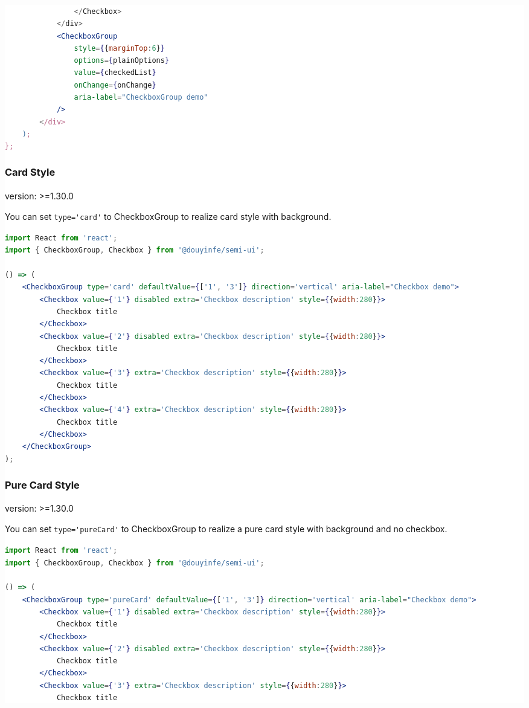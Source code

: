 ```jsx live=true
                </Checkbox>
            </div>
            <CheckboxGroup
                style={{marginTop:6}}
                options={plainOptions}
                value={checkedList}
                onChange={onChange}
                aria-label="CheckboxGroup demo"
            />
        </div>
    );
};

```

### Card Style

version: >=1.30.0

You can set `type='card'` to CheckboxGroup to realize card style with background.

```jsx live=true dir="column"
import React from 'react';
import { CheckboxGroup, Checkbox } from '@douyinfe/semi-ui';

() => (
    <CheckboxGroup type='card' defaultValue={['1', '3']} direction='vertical' aria-label="Checkbox demo">
        <Checkbox value={'1'} disabled extra='Checkbox description' style={{width:280}}>
            Checkbox title
        </Checkbox>
        <Checkbox value={'2'} disabled extra='Checkbox description' style={{width:280}}>
            Checkbox title
        </Checkbox>
        <Checkbox value={'3'} extra='Checkbox description' style={{width:280}}>
            Checkbox title
        </Checkbox>
        <Checkbox value={'4'} extra='Checkbox description' style={{width:280}}>
            Checkbox title
        </Checkbox>
    </CheckboxGroup>
);
```
### Pure Card Style

version: >=1.30.0

You can set `type='pureCard'` to CheckboxGroup to realize a pure card style with background and no checkbox.

```jsx live=true dir="column"
import React from 'react';
import { CheckboxGroup, Checkbox } from '@douyinfe/semi-ui';

() => (
    <CheckboxGroup type='pureCard' defaultValue={['1', '3']} direction='vertical' aria-label="Checkbox demo">
        <Checkbox value={'1'} disabled extra='Checkbox description' style={{width:280}}>
            Checkbox title
        </Checkbox>
        <Checkbox value={'2'} disabled extra='Checkbox description' style={{width:280}}>
            Checkbox title
        </Checkbox>
        <Checkbox value={'3'} extra='Checkbox description' style={{width:280}}>
            Checkbox title
```